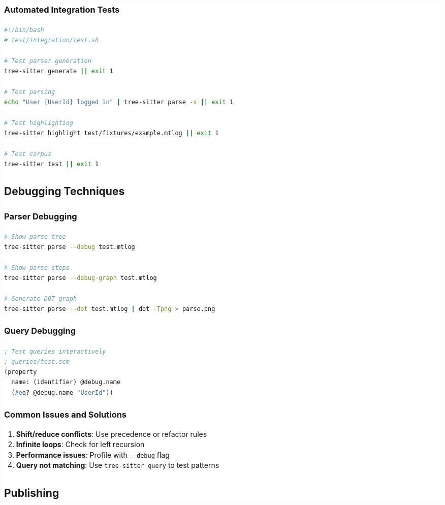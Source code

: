### Automated Integration Tests

```bash
#!/bin/bash
# test/integration/test.sh

# Test parser generation
tree-sitter generate || exit 1

# Test parsing
echo "User {UserId} logged in" | tree-sitter parse -x || exit 1

# Test highlighting  
tree-sitter highlight test/fixtures/example.mtlog || exit 1

# Test corpus
tree-sitter test || exit 1
```

## Debugging Techniques

### Parser Debugging

```bash
# Show parse tree
tree-sitter parse --debug test.mtlog

# Show parse steps
tree-sitter parse --debug-graph test.mtlog

# Generate DOT graph
tree-sitter parse --dot test.mtlog | dot -Tpng > parse.png
```

### Query Debugging

```scheme
; Test queries interactively
; queries/test.scm
(property 
  name: (identifier) @debug.name
  (#eq? @debug.name "UserId"))
```

### Common Issues and Solutions

1. **Shift/reduce conflicts**: Use precedence or refactor rules
2. **Infinite loops**: Check for left recursion
3. **Performance issues**: Profile with `--debug` flag
4. **Query not matching**: Use `tree-sitter query` to test patterns

## Publishing
